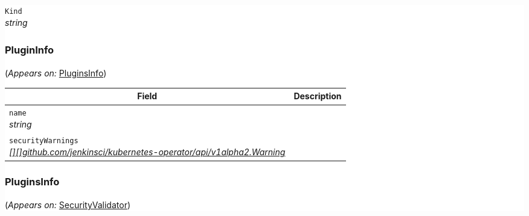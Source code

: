 </td>
<td>
</td>
</tr>
<tr>
<td>
<code>Kind</code></br>
<em>
string
</em>
</td>
<td>
</td>
</tr>
</tbody>
</table>
<h3 id="github.com/jenkinsci/kubernetes-operator/api/v1alpha2.PluginInfo">PluginInfo
</h3>
<p>
(<em>Appears on:</em>
<a href="#github.com%2fjenkinsci%2fkubernetes-operator%2fapi%2fv1alpha2.PluginsInfo">PluginsInfo</a>)
</p>
<p>
</p>
<table>
<thead>
<tr>
<th>Field</th>
<th>Description</th>
</tr>
</thead>
<tbody>
<tr>
<td>
<code>name</code></br>
<em>
string
</em>
</td>
<td>
</td>
</tr>
<tr>
<td>
<code>securityWarnings</code></br>
<em>
<a href="#github.com/jenkinsci/kubernetes-operator/api/v1alpha2.Warning">
[][]github.com/jenkinsci/kubernetes-operator/api/v1alpha2.Warning
</a>
</em>
</td>
<td>
</td>
</tr>
</tbody>
</table>
<h3 id="github.com/jenkinsci/kubernetes-operator/api/v1alpha2.PluginsInfo">PluginsInfo
</h3>
<p>
(<em>Appears on:</em>
<a href="#github.com%2fjenkinsci%2fkubernetes-operator%2fapi%2fv1alpha2.SecurityValidator">SecurityValidator</a>)
</p>
